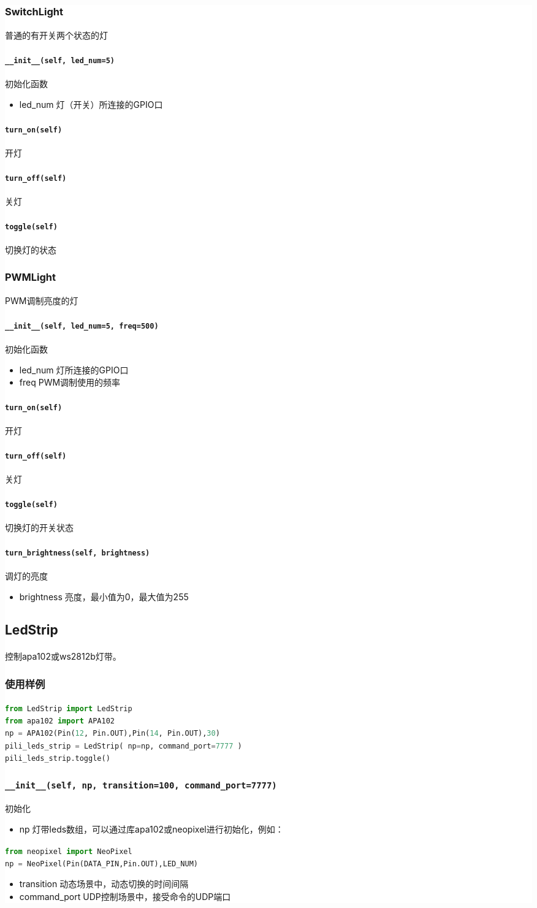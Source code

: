 ```
```
### SwitchLight
普通的有开关两个状态的灯
#### `__init__(self, led_num=5)`
初始化函数
- led_num
灯（开关）所连接的GPIO口
#### `turn_on(self)`
开灯
#### `turn_off(self)`
关灯
#### `toggle(self)`
切换灯的状态

### PWMLight
PWM调制亮度的灯
#### `__init__(self, led_num=5, freq=500)`
初始化函数
- led_num
灯所连接的GPIO口
- freq
PWM调制使用的频率
#### `turn_on(self)`
开灯
#### `turn_off(self)`
关灯
#### `toggle(self)`
切换灯的开关状态
#### `turn_brightness(self, brightness)`
调灯的亮度
- brightness
亮度，最小值为0，最大值为255

## LedStrip
控制apa102或ws2812b灯带。
### 使用样例
```python
from LedStrip import LedStrip
from apa102 import APA102
np = APA102(Pin(12, Pin.OUT),Pin(14, Pin.OUT),30)
pili_leds_strip = LedStrip( np=np, command_port=7777 )
pili_leds_strip.toggle()
```
### `__init__(self, np, transition=100, command_port=7777)`
初始化
- np
灯带leds数组，可以通过库apa102或neopixel进行初始化，例如：
```python
from neopixel import NeoPixel
np = NeoPixel(Pin(DATA_PIN,Pin.OUT),LED_NUM)
```
- transition
动态场景中，动态切换的时间间隔
- command_port
UDP控制场景中，接受命令的UDP端口
